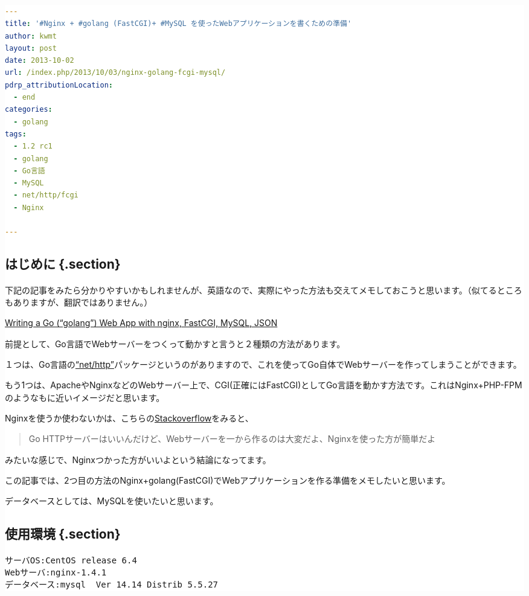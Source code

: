 ```yaml
---
title: '#Nginx + #golang (FastCGI)+ #MySQL を使ったWebアプリケーションを書くための準備'
author: kwmt
layout: post
date: 2013-10-02
url: /index.php/2013/10/03/nginx-golang-fcgi-mysql/
pdrp_attributionLocation:
  - end
categories:
  - golang
tags:
  - 1.2 rc1
  - golang
  - Go言語
  - MySQL
  - net/http/fcgi
  - Nginx

---
```

## はじめに {.section}

下記の記事をみたら分かりやすいかもしれませんが、英語なので、実際にやった方法も交えてメモしておこうと思います。（似てるところもありますが、翻訳ではありません。）
  
<a href="http://mwholt.blogspot.jp/2013/05/writing-go-golang-web-app-with-nginx.html" target="_blank">Writing a Go (&#8220;golang&#8221;) Web App with nginx, FastCGI, MySQL, JSON</a>

前提として、Go言語でWebサーバーをつくって動かすと言うと２種類の方法があります。
  
１つは、Go言語の<a href="http://golang.org/pkg/net/http/" target="_blank">&#8220;net/http&#8221;</a>パッケージというのがありますので、これを使ってGo自体でWebサーバーを作ってしまうことができます。
  
もう1つは、ApacheやNginxなどのWebサーバー上で、CGI(正確にはFastCGI)としてGo言語を動かす方法です。これはNginx+PHP-FPMのようなもに近いイメージだと思います。

Nginxを使うか使わないかは、こちらの<a href="http://stackoverflow.com/questions/17776584/webserver-for-go-golang-webservices-using-nginx-or-not" title="Webserver for Go (golang) webservices: using NGINX or not?" target="_blank">Stackoverflow</a>をみると、

> Go HTTPサーバーはいいんだけど、Webサーバーを一から作るのは大変だよ、Nginxを使った方が簡単だよ

みたいな感じで、Nginxつかった方がいいよという結論になってます。

この記事では、2つ目の方法のNginx+golang(FastCGI)でWebアプリケーションを作る準備をメモしたいと思います。
  
データベースとしては、MySQLを使いたいと思います。

## 使用環境 {.section}

<pre class="go">サーバOS:CentOS release 6.4
Webサーバ:nginx-1.4.1
データベース:mysql  Ver 14.14 Distrib 5.5.27
</pre>

